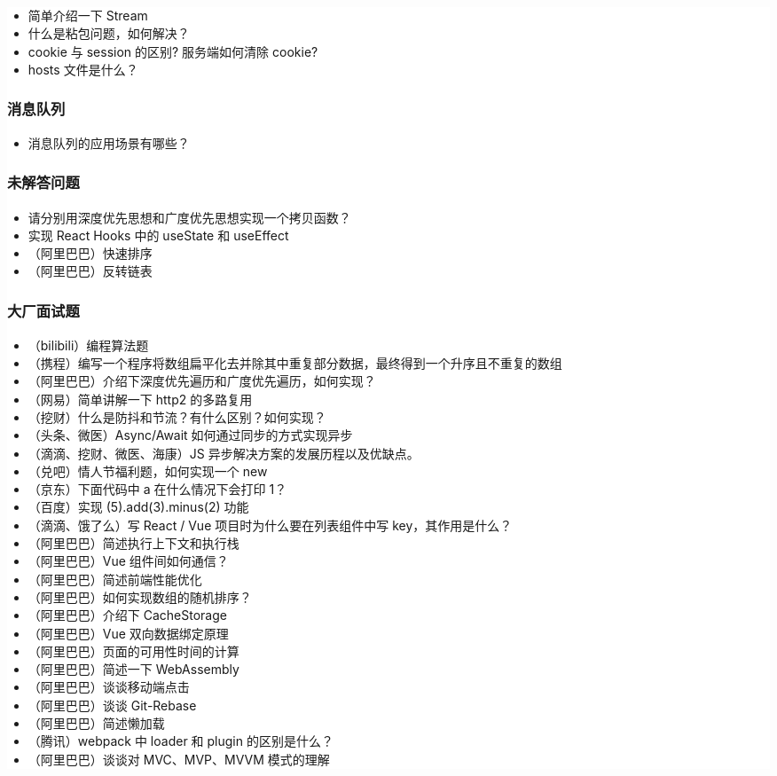 -   简单介绍一下 Stream
-   什么是粘包问题，如何解决？
-   cookie 与 session 的区别? 服务端如何清除 cookie?
-   hosts 文件是什么？

### 消息队列

-   消息队列的应用场景有哪些？

### 未解答问题

-   请分别用深度优先思想和广度优先思想实现一个拷贝函数？
-   实现 React Hooks 中的 useState 和 useEffect
-   （阿里巴巴）快速排序
-   （阿里巴巴）反转链表

### 大厂面试题

-   （bilibili）编程算法题
-   （携程）编写一个程序将数组扁平化去并除其中重复部分数据，最终得到一个升序且不重复的数组
-   （阿里巴巴）介绍下深度优先遍历和广度优先遍历，如何实现？
-   （网易）简单讲解一下 http2 的多路复用
-   （挖财）什么是防抖和节流？有什么区别？如何实现？
-   （头条、微医）Async/Await 如何通过同步的方式实现异步
-   （滴滴、挖财、微医、海康）JS 异步解决方案的发展历程以及优缺点。
-   （兑吧）情人节福利题，如何实现一个 new
-   （京东）下面代码中 a 在什么情况下会打印 1？
-   （百度）实现 (5).add(3).minus(2) 功能
-   （滴滴、饿了么）写 React / Vue 项目时为什么要在列表组件中写 key，其作用是什么？
-   （阿里巴巴）简述执行上下文和执行栈
-   （阿里巴巴）Vue 组件间如何通信？
-   （阿里巴巴）简述前端性能优化
-   （阿里巴巴）如何实现数组的随机排序？
-   （阿里巴巴）介绍下 CacheStorage
-   （阿里巴巴）Vue 双向数据绑定原理
-   （阿里巴巴）页面的可用性时间的计算
-   （阿里巴巴）简述一下 WebAssembly
-   （阿里巴巴）谈谈移动端点击
-   （阿里巴巴）谈谈 Git-Rebase
-   （阿里巴巴）简述懒加载
-   （腾讯）webpack 中 loader 和 plugin 的区别是什么？
-   （阿里巴巴）谈谈对 MVC、MVP、MVVM 模式的理解
